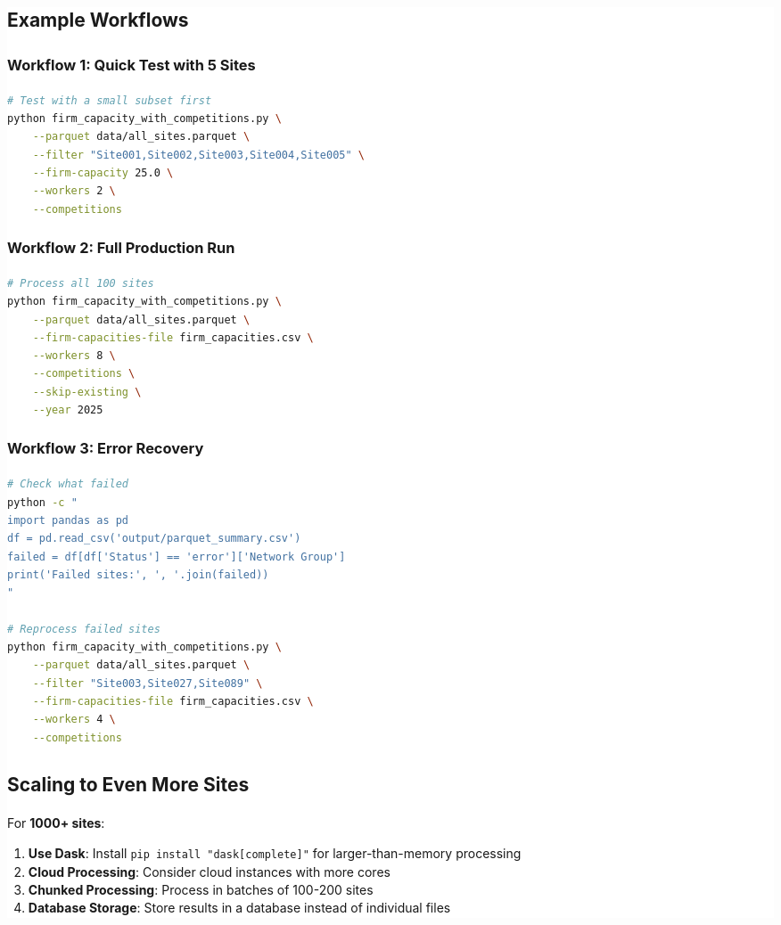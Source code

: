 ## Example Workflows

### Workflow 1: Quick Test with 5 Sites
```bash
# Test with a small subset first
python firm_capacity_with_competitions.py \
    --parquet data/all_sites.parquet \
    --filter "Site001,Site002,Site003,Site004,Site005" \
    --firm-capacity 25.0 \
    --workers 2 \
    --competitions
```

### Workflow 2: Full Production Run
```bash
# Process all 100 sites
python firm_capacity_with_competitions.py \
    --parquet data/all_sites.parquet \
    --firm-capacities-file firm_capacities.csv \
    --workers 8 \
    --competitions \
    --skip-existing \
    --year 2025
```

### Workflow 3: Error Recovery
```bash
# Check what failed
python -c "
import pandas as pd
df = pd.read_csv('output/parquet_summary.csv')
failed = df[df['Status'] == 'error']['Network Group']
print('Failed sites:', ', '.join(failed))
"

# Reprocess failed sites
python firm_capacity_with_competitions.py \
    --parquet data/all_sites.parquet \
    --filter "Site003,Site027,Site089" \
    --firm-capacities-file firm_capacities.csv \
    --workers 4 \
    --competitions
```

## Scaling to Even More Sites

For **1000+ sites**:

1. **Use Dask**: Install `pip install "dask[complete]"` for larger-than-memory processing
2. **Cloud Processing**: Consider cloud instances with more cores
3. **Chunked Processing**: Process in batches of 100-200 sites
4. **Database Storage**: Store results in a database instead of individual files

